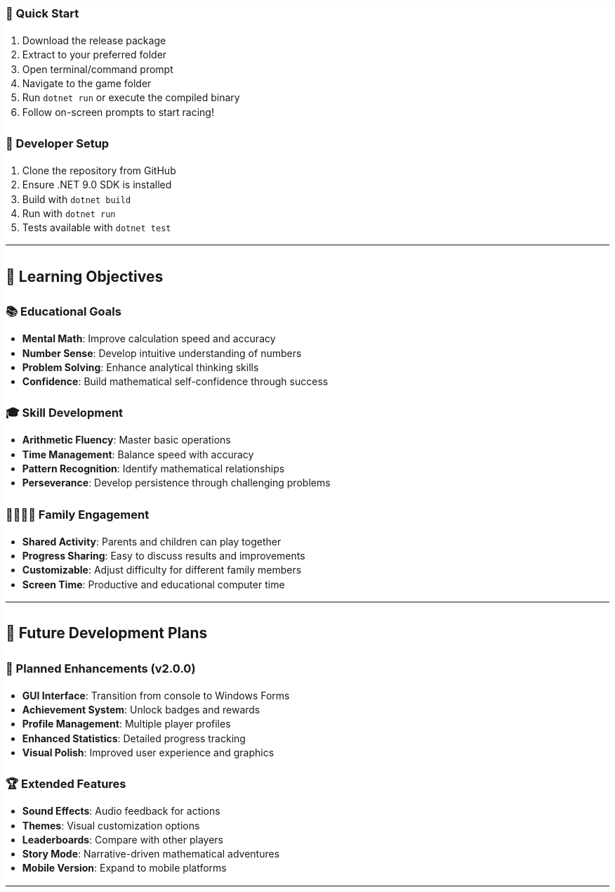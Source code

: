 ### 🚀 Quick Start
1. Download the release package
2. Extract to your preferred folder
3. Open terminal/command prompt
4. Navigate to the game folder
5. Run `dotnet run` or execute the compiled binary
6. Follow on-screen prompts to start racing!

### 🔧 Developer Setup
1. Clone the repository from GitHub
2. Ensure .NET 9.0 SDK is installed
3. Build with `dotnet build`
4. Run with `dotnet run`
5. Tests available with `dotnet test`

---

## 🎯 Learning Objectives

### 📚 Educational Goals
- **Mental Math**: Improve calculation speed and accuracy
- **Number Sense**: Develop intuitive understanding of numbers
- **Problem Solving**: Enhance analytical thinking skills
- **Confidence**: Build mathematical self-confidence through success

### 🎓 Skill Development
- **Arithmetic Fluency**: Master basic operations
- **Time Management**: Balance speed with accuracy
- **Pattern Recognition**: Identify mathematical relationships
- **Perseverance**: Develop persistence through challenging problems

### 👨‍👩‍👧‍👦 Family Engagement
- **Shared Activity**: Parents and children can play together
- **Progress Sharing**: Easy to discuss results and improvements
- **Customizable**: Adjust difficulty for different family members
- **Screen Time**: Productive and educational computer time

---

## 🔮 Future Development Plans

### 🎯 Planned Enhancements (v2.0.0)
- **GUI Interface**: Transition from console to Windows Forms
- **Achievement System**: Unlock badges and rewards
- **Profile Management**: Multiple player profiles
- **Enhanced Statistics**: Detailed progress tracking
- **Visual Polish**: Improved user experience and graphics

### 🏆 Extended Features
- **Sound Effects**: Audio feedback for actions
- **Themes**: Visual customization options
- **Leaderboards**: Compare with other players
- **Story Mode**: Narrative-driven mathematical adventures
- **Mobile Version**: Expand to mobile platforms

---